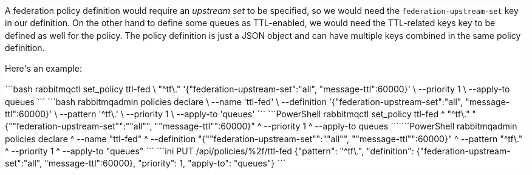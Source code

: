 A federation policy definition would require an <em>upstream set</em>
to be specified, so we would need the `federation-upstream-set`
key in our definition. On the other hand to define some queues as TTL-enabled,
we would need the TTL-related keys key to be defined as well for the
policy. The policy definition is just a JSON object and can have multiple
keys combined in the same policy definition.

Here's an example:

<Tabs groupId="examples">
<TabItem value="bash" label="rabbitmqctl with bash" default>
```bash
rabbitmqctl set_policy ttl-fed \
    "^tf\." '{"federation-upstream-set":"all", "message-ttl":60000}' \
    --priority 1 \
    --apply-to queues
```
</TabItem>

<TabItem value="rabbitmqadmin" label="rabbitmqadmin with bash">
```bash
rabbitmqadmin policies declare \
    --name 'ttl-fed' \
    --definition '{"federation-upstream-set":"all", "message-ttl":60000}' \
    --pattern '^tf\.' \
    --priority 1 \
    --apply-to 'queues'
```
</TabItem>

<TabItem value="PowerShell" label="rabbitmqctl.bat with PowerShell">
```PowerShell
rabbitmqctl set_policy ttl-fed ^
    "^tf\." "{""federation-upstream-set"":""all"", ""message-ttl"":60000}" ^
    --priority 1 ^
    --apply-to queues
```
</TabItem>

<TabItem value="rabbitmqadmin-PowerShell" label="rabbitmqadmin with PowerShell">
```PowerShell
rabbitmqadmin policies declare ^
    --name "ttl-fed" ^
    --definition "{""federation-upstream-set"":""all"", ""message-ttl"":60000}" ^
    --pattern "^tf\." ^
    --priority 1 ^
    --apply-to "queues"
```
</TabItem>

<TabItem value="HTTP API" label="HTTP API">
```ini
PUT /api/policies/%2f/ttl-fed
    {"pattern": "^tf\.",
    "definition": {"federation-upstream-set":"all", "message-ttl":60000},
    "priority": 1,
    "apply-to": "queues"}
```
</TabItem>
